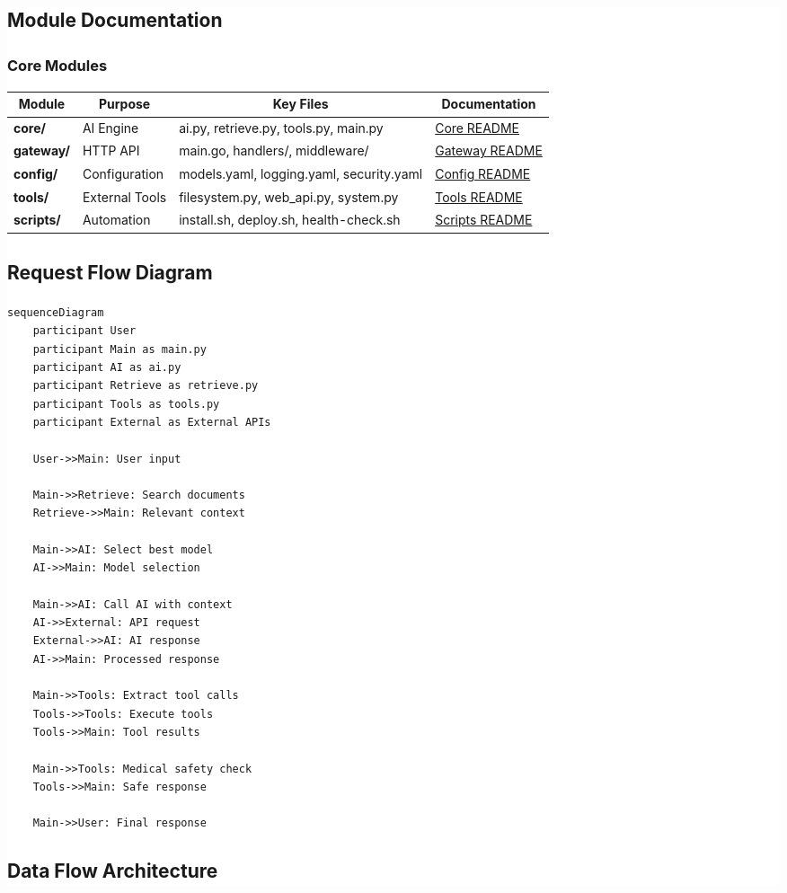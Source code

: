 
## Module Documentation

### Core Modules

| Module | Purpose | Key Files | Documentation |
|--------|---------|-----------|---------------|
| **core/** | AI Engine | ai.py, retrieve.py, tools.py, main.py | [Core README](../core/README.md) |
| **gateway/** | HTTP API | main.go, handlers/, middleware/ | [Gateway README](../gateway/README.md) |
| **config/** | Configuration | models.yaml, logging.yaml, security.yaml | [Config README](../config/README.md) |
| **tools/** | External Tools | filesystem.py, web_api.py, system.py | [Tools README](../tools/README.md) |
| **scripts/** | Automation | install.sh, deploy.sh, health-check.sh | [Scripts README](../scripts/README.md) |

## Request Flow Diagram

```mermaid
sequenceDiagram
    participant User
    participant Main as main.py
    participant AI as ai.py
    participant Retrieve as retrieve.py
    participant Tools as tools.py
    participant External as External APIs
    
    User->>Main: User input
    
    Main->>Retrieve: Search documents
    Retrieve->>Main: Relevant context
    
    Main->>AI: Select best model
    AI->>Main: Model selection
    
    Main->>AI: Call AI with context
    AI->>External: API request
    External->>AI: AI response
    AI->>Main: Processed response
    
    Main->>Tools: Extract tool calls
    Tools->>Tools: Execute tools
    Tools->>Main: Tool results
    
    Main->>Tools: Medical safety check
    Tools->>Main: Safe response
    
    Main->>User: Final response
```

## Data Flow Architecture
